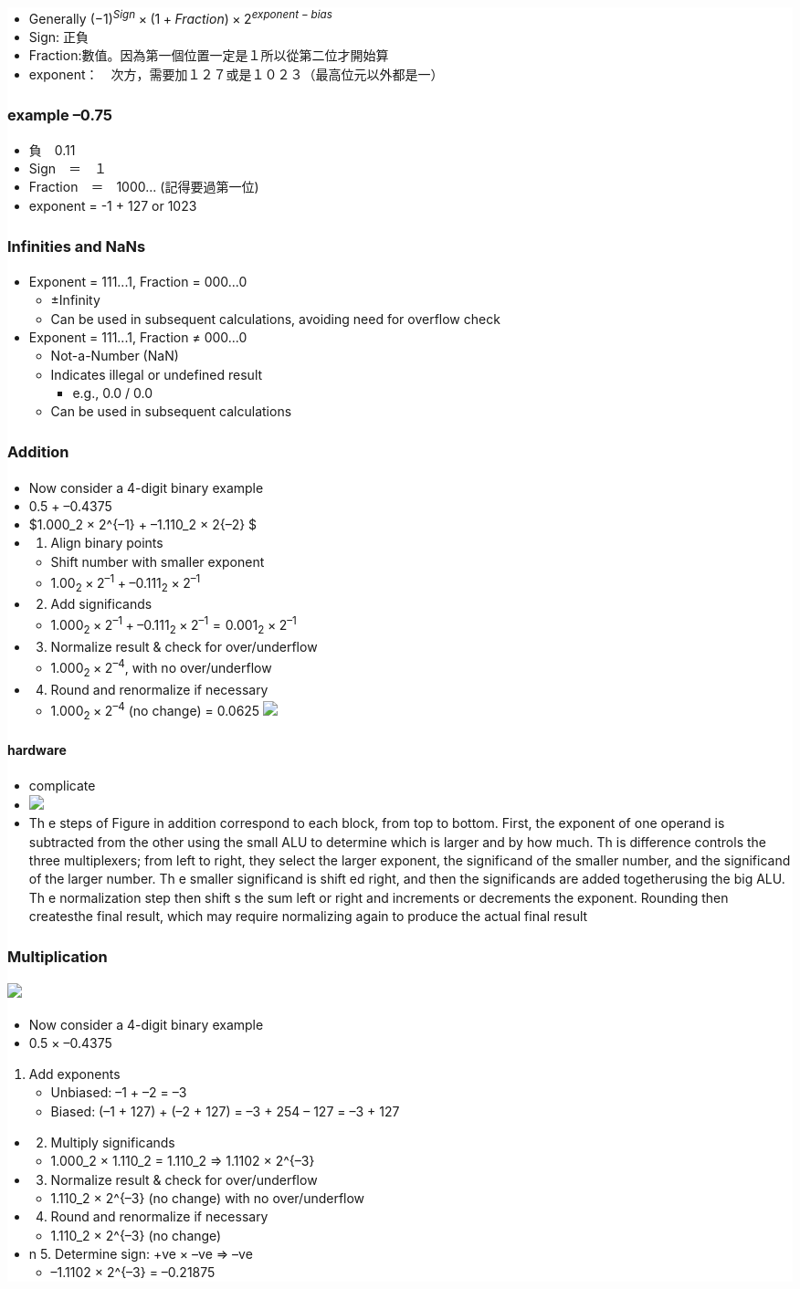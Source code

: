 * Generally $(-1)^{Sign} \times (1+Fraction) \times 2^{exponent -bias}$
* Sign: 正負
* Fraction:數值。因為第一個位置一定是１所以從第二位才開始算
* exponent：　次方，需要加１２７或是１０２３（最高位元以外都是一）
### example –0.75
* 負　0.11　
* Sign　＝　１
* Fraction　＝　1000... (記得要過第一位)
* exponent = -1 + 127 or 1023

### Infinities and NaNs
* Exponent = 111...1, Fraction = 000...0
    *  ±Infinity
    *  Can be used in subsequent calculations, avoiding need for overflow check 
* Exponent = 111...1, Fraction ≠ 000...0
    * Not-a-Number (NaN)
    * Indicates illegal or undefined result
        * e.g., 0.0 / 0.0
    * Can be used in subsequent calculations
### Addition 
* Now consider a 4-digit binary example
* 0.5 + –0.4375
* $1.000_2 × 2^{–1} + –1.110_2 × 2{–2} $
* 1. Align binary points
    * Shift number with smaller exponent
    * $1.00_2 × 2^{–1} + –0.111_2 × 2^{–1}$
* 2. Add significands
    * $1.000_2 × 2^{–1} + –0.111_2 × 2^{–1} = 0.001_2 × 2^{–1}$
* 3. Normalize result & check for over/underflow
    * $1.000_2 × 2^{–4}$, with no over/underflow
* 4. Round and renormalize if necessary
    * $1.000_2 × 2^{–4}$ (no change) = $0.0625$
![](https://i.imgur.com/oT6Tdi4.png)
#### hardware
* complicate
* ![](https://i.imgur.com/Yhu5JZY.png)
* Th e steps of Figure in addition correspond to each block, from top to bottom. First, the exponent of one operand is subtracted from the other using the small ALU to determine which is larger and by how much. Th is difference controls the three multiplexers; from left to right, they select the larger exponent, the significand of the smaller number, and the significand of the larger number. Th e smaller significand is shift ed right, and then the significands are added togetherusing the big ALU. Th e normalization step then shift s the sum left or right and increments or decrements the exponent. Rounding then createsthe final result, which may require normalizing again to produce the actual final result
### Multiplication
![](https://i.imgur.com/pqXSniv.png)
* Now consider a 4-digit binary example
* 0.5 $\times$ –0.4375
1. Add exponents
    * Unbiased: –1 + –2 = –3
    * Biased: (–1 + 127) + (–2 + 127) = –3 + 254 – 127 = –3 + 127
* 2. Multiply significands
    * 1.000_2 × 1.110_2 = 1.110_2 ⇒ 1.1102 × 2^{–3}
* 3. Normalize result & check for over/underflow
    * 1.110_2 × 2^{–3} (no change) with no over/underflow
* 4. Round and renormalize if necessary
    * 1.110_2 × 2^{–3} (no change)
* n 5. Determine sign: +ve × –ve ⇒ –ve
    * –1.1102 × 2^{–3} = –0.21875 